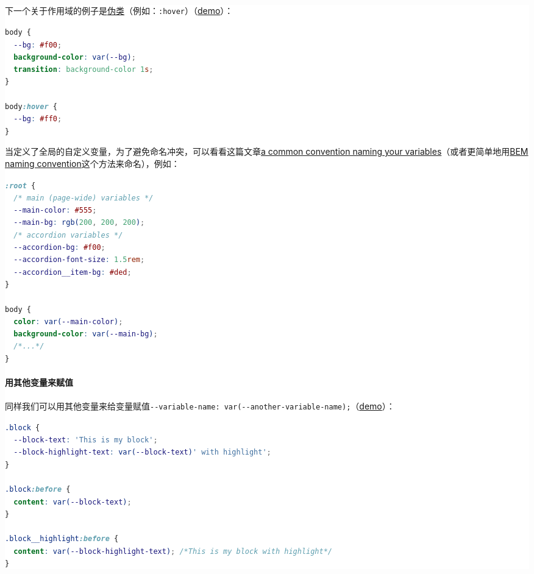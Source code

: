 下一个关于作用域的例子是[伪类](https://developer.mozilla.org/en-US/docs/Web/CSS/Pseudo-classes)（例如：`:hover`）（[demo](http://codepen.io/malyw/pen/ZWygyv)）：

``` css
body {
  --bg: #f00;
  background-color: var(--bg);
  transition: background-color 1s;
}

body:hover {
  --bg: #ff0;
}
```

当定义了全局的自定义变量，为了避免命名冲突，可以看看这篇文章[a common convention naming your variables](http://codepen.io/malyw/pen/eZgaQv)（或者更简单地用[BEM naming convention](http://getbem.com/naming/)这个方法来命名），例如：

``` css
:root {
  /* main (page-wide) variables */
  --main-color: #555;
  --main-bg: rgb(200, 200, 200);
  /* accordion variables */
  --accordion-bg: #f00;
  --accordion-font-size: 1.5rem;
  --accordion__item-bg: #ded;
}

body {
  color: var(--main-color);
  background-color: var(--main-bg);
  /*...*/
}
```

#### 用其他变量来赋值

同样我们可以用其他变量来给变量赋值`--variable-name: var(--another-variable-name);`（[demo](http://codepen.io/malyw/pen/NNjqWB)）：

``` css
.block {
  --block-text: 'This is my block';
  --block-highlight-text: var(--block-text)' with highlight';
}

.block:before {
  content: var(--block-text);
}

.block__highlight:before {
  content: var(--block-highlight-text); /*This is my block with highlight*/
}
```
